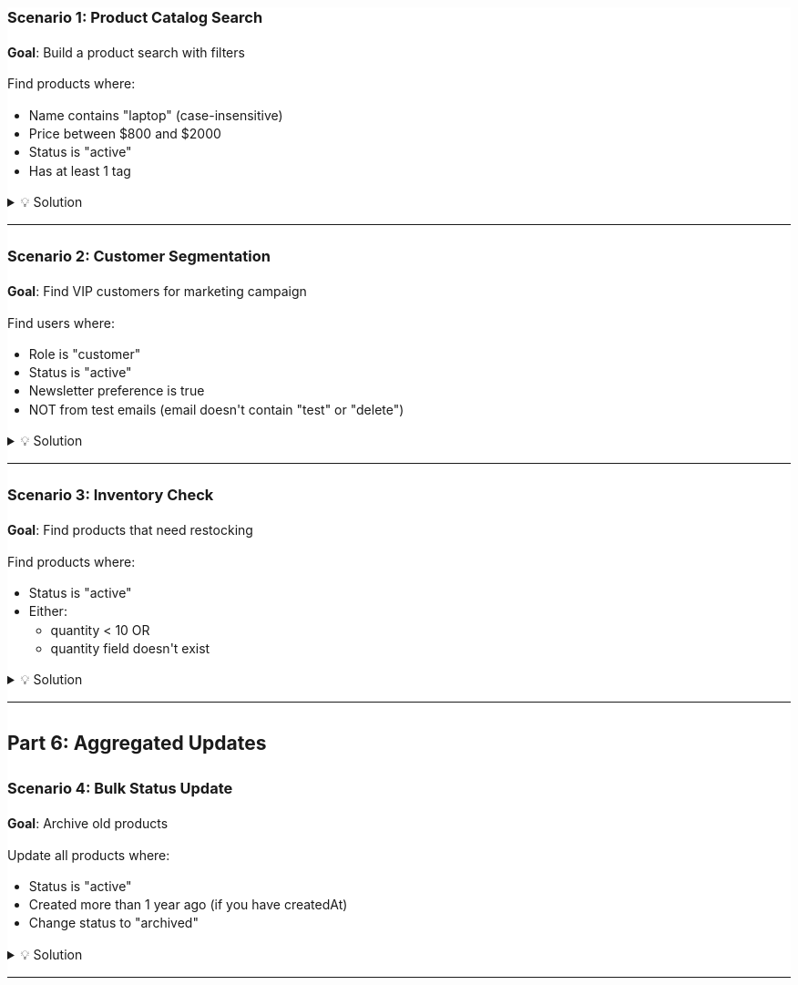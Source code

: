 ### Scenario 1: Product Catalog Search

**Goal**: Build a product search with filters

Find products where:
- Name contains "laptop" (case-insensitive)
- Price between $800 and $2000
- Status is "active"
- Has at least 1 tag

<details><summary>💡 Solution</summary></details>

---

### Scenario 2: Customer Segmentation

**Goal**: Find VIP customers for marketing campaign

Find users where:
- Role is "customer"
- Status is "active"
- Newsletter preference is true
- NOT from test emails (email doesn't contain "test" or "delete")

<details><summary>💡 Solution</summary></details>

---

### Scenario 3: Inventory Check

**Goal**: Find products that need restocking

Find products where:
- Status is "active"
- Either:
  - quantity < 10 OR
  - quantity field doesn't exist

<details><summary>💡 Solution</summary></details>

---

## Part 6: Aggregated Updates

### Scenario 4: Bulk Status Update

**Goal**: Archive old products

Update all products where:
- Status is "active"
- Created more than 1 year ago (if you have createdAt)
- Change status to "archived"

<details><summary>💡 Solution</summary></details>

---
